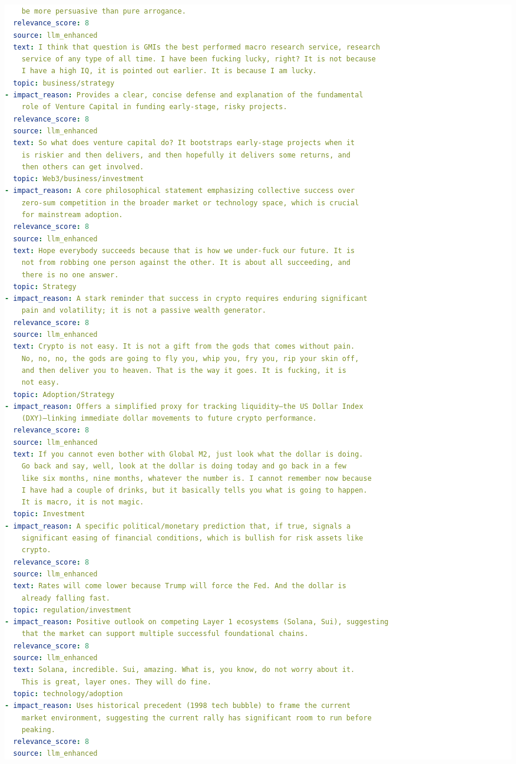 ```yaml
    be more persuasive than pure arrogance.
  relevance_score: 8
  source: llm_enhanced
  text: I think that question is GMIs the best performed macro research service, research
    service of any type of all time. I have been fucking lucky, right? It is not because
    I have a high IQ, it is pointed out earlier. It is because I am lucky.
  topic: business/strategy
- impact_reason: Provides a clear, concise defense and explanation of the fundamental
    role of Venture Capital in funding early-stage, risky projects.
  relevance_score: 8
  source: llm_enhanced
  text: So what does venture capital do? It bootstraps early-stage projects when it
    is riskier and then delivers, and then hopefully it delivers some returns, and
    then others can get involved.
  topic: Web3/business/investment
- impact_reason: A core philosophical statement emphasizing collective success over
    zero-sum competition in the broader market or technology space, which is crucial
    for mainstream adoption.
  relevance_score: 8
  source: llm_enhanced
  text: Hope everybody succeeds because that is how we under-fuck our future. It is
    not from robbing one person against the other. It is about all succeeding, and
    there is no one answer.
  topic: Strategy
- impact_reason: A stark reminder that success in crypto requires enduring significant
    pain and volatility; it is not a passive wealth generator.
  relevance_score: 8
  source: llm_enhanced
  text: Crypto is not easy. It is not a gift from the gods that comes without pain.
    No, no, no, the gods are going to fly you, whip you, fry you, rip your skin off,
    and then deliver you to heaven. That is the way it goes. It is fucking, it is
    not easy.
  topic: Adoption/Strategy
- impact_reason: Offers a simplified proxy for tracking liquidity—the US Dollar Index
    (DXY)—linking immediate dollar movements to future crypto performance.
  relevance_score: 8
  source: llm_enhanced
  text: If you cannot even bother with Global M2, just look what the dollar is doing.
    Go back and say, well, look at the dollar is doing today and go back in a few
    like six months, nine months, whatever the number is. I cannot remember now because
    I have had a couple of drinks, but it basically tells you what is going to happen.
    It is macro, it is not magic.
  topic: Investment
- impact_reason: A specific political/monetary prediction that, if true, signals a
    significant easing of financial conditions, which is bullish for risk assets like
    crypto.
  relevance_score: 8
  source: llm_enhanced
  text: Rates will come lower because Trump will force the Fed. And the dollar is
    already falling fast.
  topic: regulation/investment
- impact_reason: Positive outlook on competing Layer 1 ecosystems (Solana, Sui), suggesting
    that the market can support multiple successful foundational chains.
  relevance_score: 8
  source: llm_enhanced
  text: Solana, incredible. Sui, amazing. What is, you know, do not worry about it.
    This is great, layer ones. They will do fine.
  topic: technology/adoption
- impact_reason: Uses historical precedent (1998 tech bubble) to frame the current
    market environment, suggesting the current rally has significant room to run before
    peaking.
  relevance_score: 8
  source: llm_enhanced
```